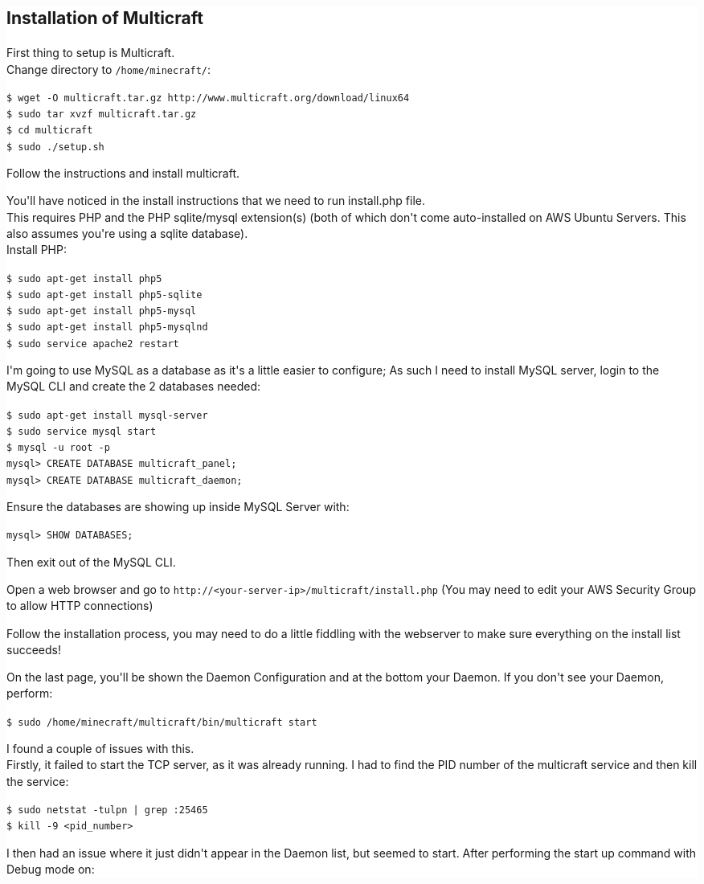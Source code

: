 ## Installation of Multicraft
First thing to setup is Multicraft.  
Change directory to `/home/minecraft/`:

    $ wget -O multicraft.tar.gz http://www.multicraft.org/download/linux64
    $ sudo tar xvzf multicraft.tar.gz
    $ cd multicraft
    $ sudo ./setup.sh

Follow the instructions and install multicraft.

You'll have noticed in the install instructions that we need to run install.php file.  
This requires PHP and the PHP sqlite/mysql extension(s) (both of which don't come auto-installed on AWS Ubuntu Servers. This also assumes you're using a sqlite database).  
Install PHP:

    $ sudo apt-get install php5
    $ sudo apt-get install php5-sqlite
    $ sudo apt-get install php5-mysql
    $ sudo apt-get install php5-mysqlnd
    $ sudo service apache2 restart

I'm going to use MySQL as a database as it's a little easier to configure; As such I need to install MySQL server, login to the MySQL CLI and create the 2 databases needed:

    $ sudo apt-get install mysql-server
    $ sudo service mysql start
    $ mysql -u root -p
    mysql> CREATE DATABASE multicraft_panel;
    mysql> CREATE DATABASE multicraft_daemon;

Ensure the databases are showing up inside MySQL Server with:

    mysql> SHOW DATABASES;

Then exit out of the MySQL CLI.

Open a web browser and go to `http://<your-server-ip>/multicraft/install.php` (You may need to edit your AWS Security Group to allow HTTP connections)

Follow the installation process, you may need to do a little fiddling with the webserver to make sure everything on the install list succeeds!

On the last page, you'll be shown the Daemon Configuration and at the bottom your Daemon. If you don't see your Daemon, perform:

    $ sudo /home/minecraft/multicraft/bin/multicraft start

I found a couple of issues with this.  
Firstly, it failed to start the TCP server, as it was already running. I had to find the PID number of the multicraft service and then kill the service:

    $ sudo netstat -tulpn | grep :25465
    $ kill -9 <pid_number>

I then had an issue where it just didn't appear in the Daemon list, but seemed to start. After performing the start up command with Debug mode on:
